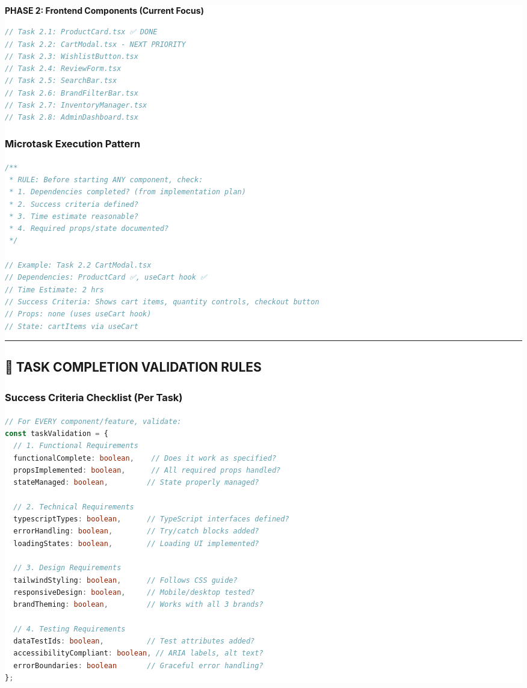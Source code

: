 **PHASE 2: Frontend Components (Current Focus)**
```typescript
// Task 2.1: ProductCard.tsx ✅ DONE
// Task 2.2: CartModal.tsx - NEXT PRIORITY
// Task 2.3: WishlistButton.tsx  
// Task 2.4: ReviewForm.tsx
// Task 2.5: SearchBar.tsx
// Task 2.6: BrandFilterBar.tsx
// Task 2.7: InventoryManager.tsx
// Task 2.8: AdminDashboard.tsx
```

### **Microtask Execution Pattern**
```typescript
/**
 * RULE: Before starting ANY component, check:
 * 1. Dependencies completed? (from implementation plan)
 * 2. Success criteria defined?
 * 3. Time estimate reasonable?
 * 4. Required props/state documented?
 */

// Example: Task 2.2 CartModal.tsx
// Dependencies: ProductCard ✅, useCart hook ✅
// Time Estimate: 2 hrs
// Success Criteria: Shows cart items, quantity controls, checkout button
// Props: none (uses useCart hook)
// State: cartItems via useCart
```

---

## **🎯 TASK COMPLETION VALIDATION RULES**

### **Success Criteria Checklist (Per Task)**
```typescript
// For EVERY component/feature, validate:
const taskValidation = {
  // 1. Functional Requirements
  functionalComplete: boolean,    // Does it work as specified?
  propsImplemented: boolean,      // All required props handled?
  stateManaged: boolean,         // State properly managed?
  
  // 2. Technical Requirements  
  typescriptTypes: boolean,      // TypeScript interfaces defined?
  errorHandling: boolean,        // Try/catch blocks added?
  loadingStates: boolean,        // Loading UI implemented?
  
  // 3. Design Requirements
  tailwindStyling: boolean,      // Follows CSS guide?
  responsiveDesign: boolean,     // Mobile/desktop tested?
  brandTheming: boolean,         // Works with all 3 brands?
  
  // 4. Testing Requirements
  dataTestIds: boolean,          // Test attributes added?
  accessibilityCompliant: boolean, // ARIA labels, alt text?
  errorBoundaries: boolean       // Graceful error handling?
};
```
